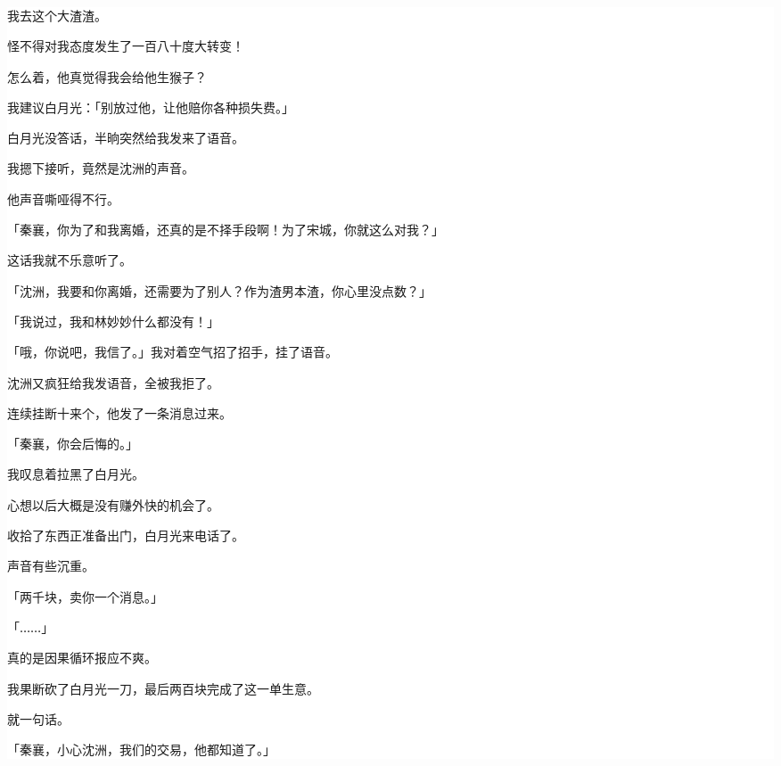 我去这个大渣渣。


怪不得对我态度发生了一百八十度大转变！


怎么着，他真觉得我会给他生猴子？


我建议白月光：「别放过他，让他赔你各种损失费。」


白月光没答话，半晌突然给我发来了语音。


我摁下接听，竟然是沈洲的声音。


他声音嘶哑得不行。


「秦襄，你为了和我离婚，还真的是不择手段啊！为了宋城，你就这么对我？」


这话我就不乐意听了。


「沈洲，我要和你离婚，还需要为了别人？作为渣男本渣，你心里没点数？」


「我说过，我和林妙妙什么都没有！」


「哦，你说吧，我信了。」我对着空气招了招手，挂了语音。


沈洲又疯狂给我发语音，全被我拒了。


连续挂断十来个，他发了一条消息过来。


「秦襄，你会后悔的。」


我叹息着拉黑了白月光。


心想以后大概是没有赚外快的机会了。


收拾了东西正准备出门，白月光来电话了。


声音有些沉重。


「两千块，卖你一个消息。」


「……」


真的是因果循环报应不爽。


我果断砍了白月光一刀，最后两百块完成了这一单生意。


就一句话。


「秦襄，小心沈洲，我们的交易，他都知道了。」
